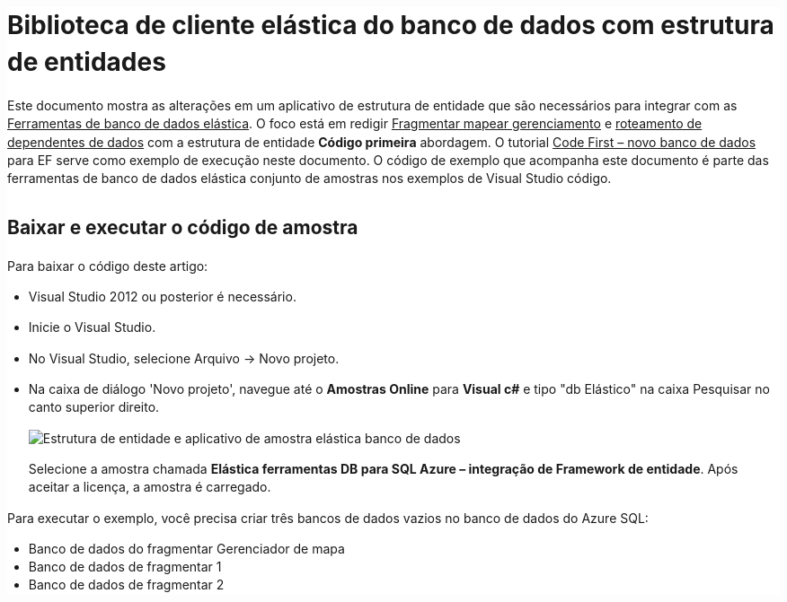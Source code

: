 <properties 
    pageTitle="Usando a biblioteca de cliente do banco de dados elástica com estrutura de entidades | Microsoft Azure" 
    description="Usar biblioteca de cliente do banco de dados elástica e estrutura de entidade para bancos de dados de codificação" 
    services="sql-database" 
    documentationCenter="" 
    manager="jhubbard" 
    authors="torsteng" 
    editor=""/>

<tags 
    ms.service="sql-database" 
    ms.workload="sql-database" 
    ms.tgt_pltfrm="na" 
    ms.devlang="na" 
    ms.topic="article" 
    ms.date="05/27/2016" 
    ms.author="torsteng"/>

# <a name="elastic-database-client-library-with-entity-framework"></a>Biblioteca de cliente elástica do banco de dados com estrutura de entidades 
 
Este documento mostra as alterações em um aplicativo de estrutura de entidade que são necessários para integrar com as [Ferramentas de banco de dados elástica](sql-database-elastic-scale-introduction.md). O foco está em redigir [Fragmentar mapear gerenciamento](sql-database-elastic-scale-shard-map-management.md) e [roteamento de dependentes de dados](sql-database-elastic-scale-data-dependent-routing.md) com a estrutura de entidade **Código primeira** abordagem. O tutorial [Code First – novo banco de dados](http://msdn.microsoft.com/data/jj193542.aspx) para EF serve como exemplo de execução neste documento. O código de exemplo que acompanha este documento é parte das ferramentas de banco de dados elástica conjunto de amostras nos exemplos de Visual Studio código.
  
## <a name="downloading-and-running-the-sample-code"></a>Baixar e executar o código de amostra
Para baixar o código deste artigo:

* Visual Studio 2012 ou posterior é necessário. 
* Inicie o Visual Studio. 
* No Visual Studio, selecione Arquivo -> Novo projeto. 
* Na caixa de diálogo 'Novo projeto', navegue até o **Amostras Online** para **Visual c#** e tipo "db Elástico" na caixa Pesquisar no canto superior direito.
    
    ![Estrutura de entidade e aplicativo de amostra elástica banco de dados][1] 

    Selecione a amostra chamada **Elástica ferramentas DB para SQL Azure – integração de Framework de entidade**. Após aceitar a licença, a amostra é carregado. 

Para executar o exemplo, você precisa criar três bancos de dados vazios no banco de dados do Azure SQL:

* Banco de dados do fragmentar Gerenciador de mapa
* Banco de dados de fragmentar 1
* Banco de dados de fragmentar 2


[1]: ./media/sql-database-elastic-scale-use-entity-framework-applications-visual-studio/sample.png